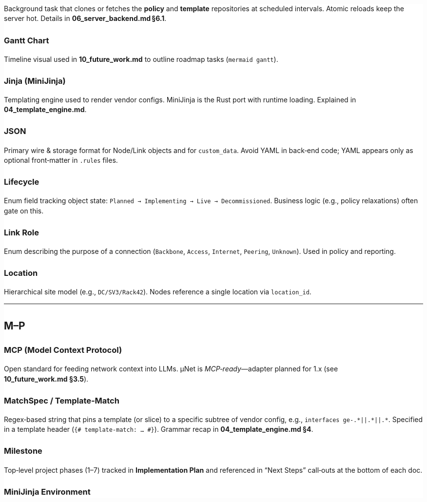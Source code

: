 Background task that clones or fetches the **policy** and **template** repositories at scheduled intervals. Atomic reloads keep the server hot. Details in **06_server_backend.md §6.1**.

### Gantt Chart

Timeline visual used in **10_future_work.md** to outline roadmap tasks (````mermaid gantt````).

### Jinja (MiniJinja)

Templating engine used to render vendor configs. MiniJinja is the Rust port with runtime loading. Explained in **04_template_engine.md**.

### JSON

Primary wire & storage format for Node/Link objects and for `custom_data`. Avoid YAML in back‑end code; YAML appears only as optional front‑matter in `.rules` files.

### Lifecycle

Enum field tracking object state: `Planned → Implementing → Live → Decommissioned`. Business logic (e.g., policy relaxations) often gate on this.

### Link Role

Enum describing the purpose of a connection (`Backbone`, `Access`, `Internet`, `Peering`, `Unknown`). Used in policy and reporting.

### Location

Hierarchical site model (e.g., `DC/SV3/Rack42`). Nodes reference a single location via `location_id`.

---

## M–P

### MCP (Model Context Protocol)

Open standard for feeding network context into LLMs. μNet is *MCP‑ready*—adapter planned for 1.x (see **10_future_work.md §3.5**).

### MatchSpec / Template‑Match

Regex‑based string that pins a template (or slice) to a specific subtree of vendor config, e.g., `interfaces ge-.*||.*||.*`. Specified in a template header (`{# template-match: … #}`). Grammar recap in **04_template_engine.md §4**.

### Milestone

Top‑level project phases (1–7) tracked in **Implementation Plan** and referenced in “Next Steps” call‑outs at the bottom of each doc.

### MiniJinja Environment
